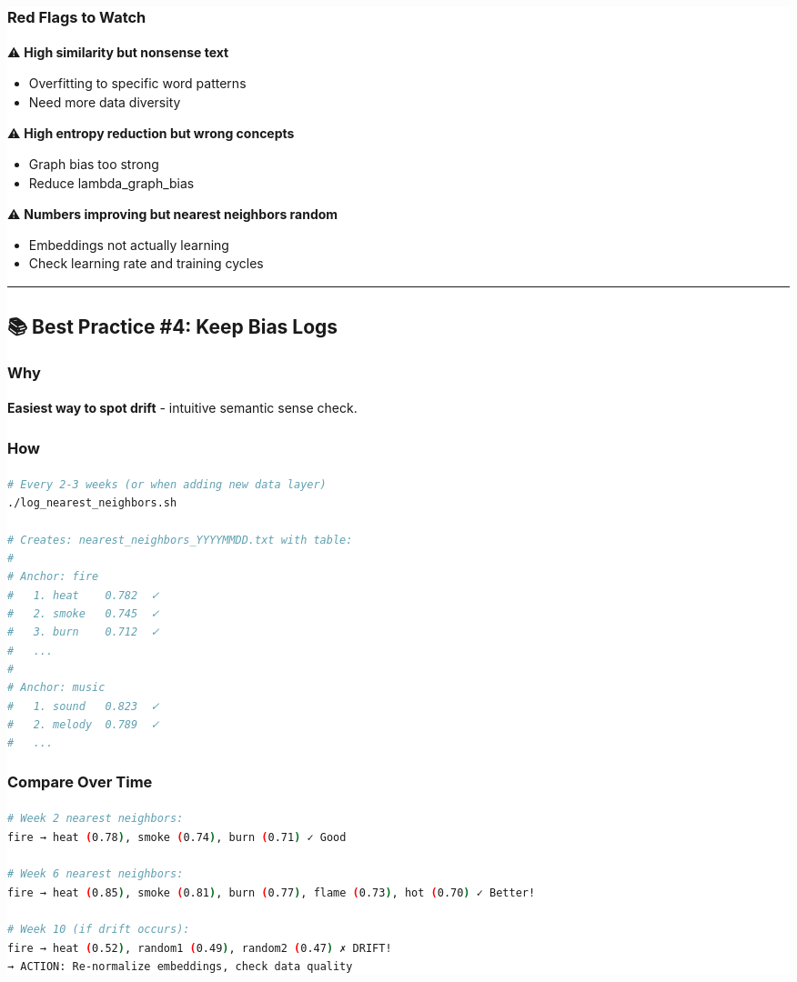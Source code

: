 ### Red Flags to Watch

⚠️ **High similarity but nonsense text**
- Overfitting to specific word patterns
- Need more data diversity

⚠️ **High entropy reduction but wrong concepts**
- Graph bias too strong
- Reduce lambda_graph_bias

⚠️ **Numbers improving but nearest neighbors random**
- Embeddings not actually learning
- Check learning rate and training cycles

---

## 📚 Best Practice #4: Keep Bias Logs

### Why
**Easiest way to spot drift** - intuitive semantic sense check.

### How

```bash
# Every 2-3 weeks (or when adding new data layer)
./log_nearest_neighbors.sh

# Creates: nearest_neighbors_YYYYMMDD.txt with table:
#
# Anchor: fire
#   1. heat    0.782  ✓
#   2. smoke   0.745  ✓
#   3. burn    0.712  ✓
#   ...
#
# Anchor: music
#   1. sound   0.823  ✓
#   2. melody  0.789  ✓
#   ...
```

### Compare Over Time

```bash
# Week 2 nearest neighbors:
fire → heat (0.78), smoke (0.74), burn (0.71) ✓ Good

# Week 6 nearest neighbors:
fire → heat (0.85), smoke (0.81), burn (0.77), flame (0.73), hot (0.70) ✓ Better!

# Week 10 (if drift occurs):
fire → heat (0.52), random1 (0.49), random2 (0.47) ✗ DRIFT!
→ ACTION: Re-normalize embeddings, check data quality
```
